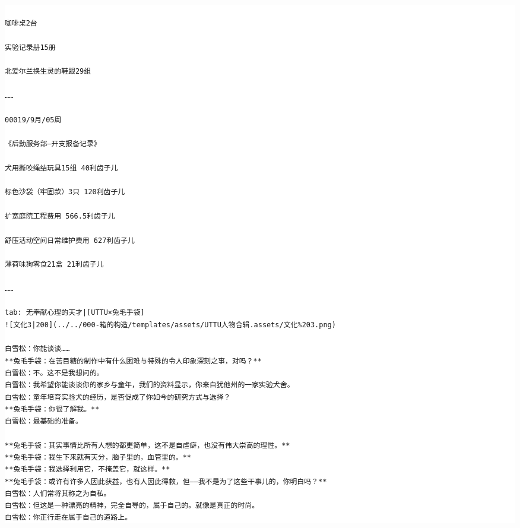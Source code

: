 ````tab

咖啡桌2台

实验记录册15册

北爱尔兰换生灵的鞋跟29组

……

00019/9月/05周

《后勤服务部—开支报备记录》

犬用撕咬绳结玩具15组 40利齿子儿

标色沙袋（牢固款）3只 120利齿子儿

扩宽庭院工程费用 566.5利齿子儿

舒压活动空间日常维护费用 627利齿子儿

薄荷味狗零食21盒 21利齿子儿

……

tab: 无奉献心理的天才|[UTTU×兔毛手袋]
![文化3|200](../../000-箱的构造/templates/assets/UTTU人物合辑.assets/文化%203.png)

白雪松：你能谈谈……
**兔毛手袋：在苦目糖的制作中有什么困难与特殊的令人印象深刻之事，对吗？**
白雪松：不。这不是我想问的。
白雪松：我希望你能谈谈你的家乡与童年，我们的资料显示，你来自犹他州的一家实验犬舍。
白雪松：童年培育实验犬的经历，是否促成了你如今的研究方式与选择？
**兔毛手袋：你很了解我。**
白雪松：最基础的准备。
 
**兔毛手袋：其实事情比所有人想的都更简单，这不是自虐癖，也没有伟大崇高的理性。**
**兔毛手袋：我生下来就有天分，脑子里的，血管里的。**
**兔毛手袋：我选择利用它，不掩盖它，就这样。**
**兔毛手袋：或许有许多人因此获益，也有人因此得救，但——我不是为了这些干事儿的，你明白吗？**
白雪松：人们常将其称之为自私。
白雪松：但这是一种漂亮的精神，完全自导的，属于自己的。就像是真正的时尚。
白雪松：你正行走在属于自己的道路上。
````

[^1]: ==坚固==：被攻击时，受创减免＋25%（生效后減少1层）
[^2]: ==眩晕==：无法行动